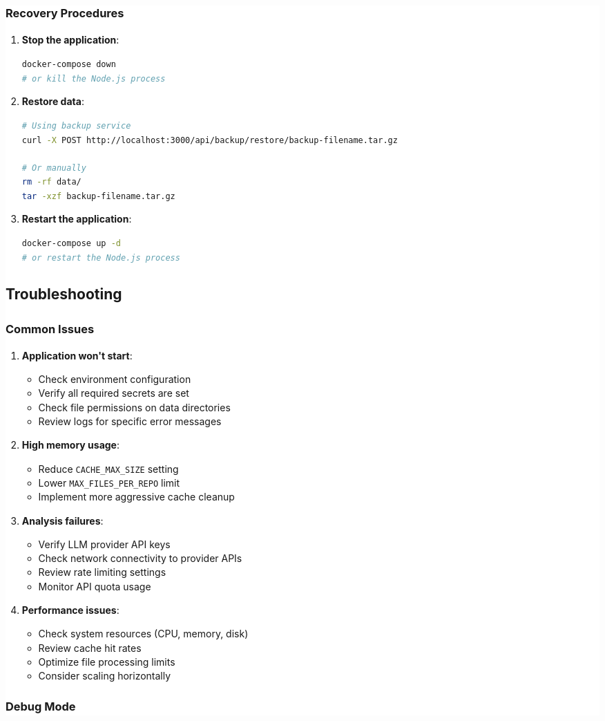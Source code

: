 ### Recovery Procedures

1. **Stop the application**:

   ```bash
   docker-compose down
   # or kill the Node.js process
   ```

2. **Restore data**:

   ```bash
   # Using backup service
   curl -X POST http://localhost:3000/api/backup/restore/backup-filename.tar.gz

   # Or manually
   rm -rf data/
   tar -xzf backup-filename.tar.gz
   ```

3. **Restart the application**:
   ```bash
   docker-compose up -d
   # or restart the Node.js process
   ```

## Troubleshooting

### Common Issues

1. **Application won't start**:
   - Check environment configuration
   - Verify all required secrets are set
   - Check file permissions on data directories
   - Review logs for specific error messages

2. **High memory usage**:
   - Reduce `CACHE_MAX_SIZE` setting
   - Lower `MAX_FILES_PER_REPO` limit
   - Implement more aggressive cache cleanup

3. **Analysis failures**:
   - Verify LLM provider API keys
   - Check network connectivity to provider APIs
   - Review rate limiting settings
   - Monitor API quota usage

4. **Performance issues**:
   - Check system resources (CPU, memory, disk)
   - Review cache hit rates
   - Optimize file processing limits
   - Consider scaling horizontally

### Debug Mode
